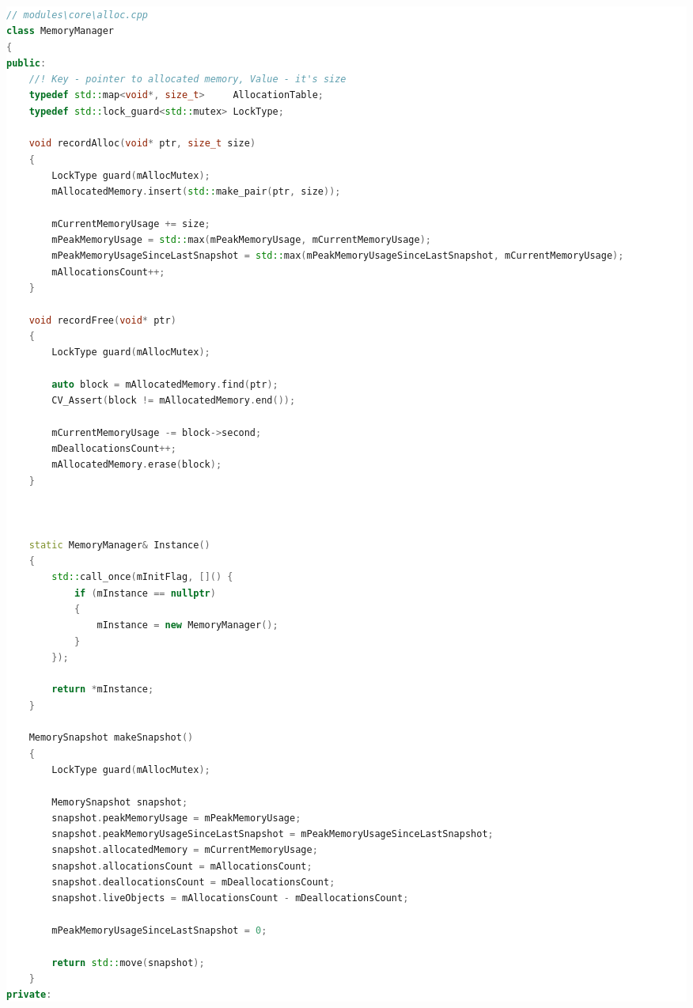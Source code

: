 ```cpp
// modules\core\alloc.cpp
class MemoryManager
{
public:
    //! Key - pointer to allocated memory, Value - it's size
    typedef std::map<void*, size_t>     AllocationTable;
    typedef std::lock_guard<std::mutex> LockType;

    void recordAlloc(void* ptr, size_t size)
    {
        LockType guard(mAllocMutex);
        mAllocatedMemory.insert(std::make_pair(ptr, size));

        mCurrentMemoryUsage += size;
        mPeakMemoryUsage = std::max(mPeakMemoryUsage, mCurrentMemoryUsage);
        mPeakMemoryUsageSinceLastSnapshot = std::max(mPeakMemoryUsageSinceLastSnapshot, mCurrentMemoryUsage);
        mAllocationsCount++;
    }

    void recordFree(void* ptr)
    {
        LockType guard(mAllocMutex);

        auto block = mAllocatedMemory.find(ptr);
        CV_Assert(block != mAllocatedMemory.end());
    
        mCurrentMemoryUsage -= block->second;
        mDeallocationsCount++;
        mAllocatedMemory.erase(block);
    }

   

    static MemoryManager& Instance()
    {
        std::call_once(mInitFlag, []() {
            if (mInstance == nullptr)
            {
                mInstance = new MemoryManager();
            }
        });

        return *mInstance;
    }

    MemorySnapshot makeSnapshot()
    {
        LockType guard(mAllocMutex);
        
        MemorySnapshot snapshot;
        snapshot.peakMemoryUsage = mPeakMemoryUsage;
        snapshot.peakMemoryUsageSinceLastSnapshot = mPeakMemoryUsageSinceLastSnapshot;
        snapshot.allocatedMemory = mCurrentMemoryUsage;
        snapshot.allocationsCount = mAllocationsCount;
        snapshot.deallocationsCount = mDeallocationsCount;
        snapshot.liveObjects = mAllocationsCount - mDeallocationsCount;
        
        mPeakMemoryUsageSinceLastSnapshot = 0;

        return std::move(snapshot);
    }
private:
```